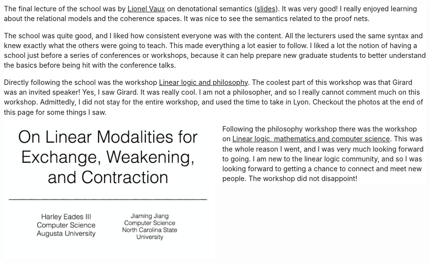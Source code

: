 The final lecture of the school was by <a href="http://iml.univ-mrs.fr/~vaux/">Lionel Vaux</a> on denotational semantics (<a href="https://ll2016.sciencesconf.org/conference/ll2016/lionel.pdf">slides</a>). It was very good!  I really enjoyed learning about the relational models and the coherence spaces.  It was nice to see the semantics related to the proof nets.

The school was quite good, and I liked how consistent everyone was with the content.  All the lecturers used the same syntax and knew exactly what the others were going to teach.  This made everything a lot easier to follow.  I liked a lot the notion of having a school just before a series of conferences or workshops, because it can help prepare new graduate students to better understand the basics before being hit with the conference talks.

Directly following the school was the workshop <a href="https://ll2016.sciencesconf.org/resource/page/id/3">Linear logic and philosophy</a>.  The coolest part of this workshop was that Girard was an invited speaker!  Yes, I saw Girard.  It was really cool.  I am not a philosopher, and so I really cannot comment much on this workshop.  Admittedly, I did not stay for the entire workshop, and used the time to take in Lyon.  Checkout the photos at the end of this page for some things I saw.
<center>
<a href="http://metatheorem.org/includes/talks/LL2016/talk/assets/player/KeynoteDHTMLPlayer.html#0"><img style="float: left; margin: 0px 15px 15px 0px;" width="50%" src="/images/posts/2016-11-12-LL2016/LL2016-talk-title-page.png"></a>
</center>
Following the philosophy workshop there was the workshop on <a href="https://ll2016.sciencesconf.org/resource/page/id/4">Linear logic, mathematics and computer science</a>.  This was the whole reason I went, and I was very much looking forward to going.  I am new to the linear logic community, and so I was looking forward to getting a chance to connect and meet new people.  The workshop did not disappoint!
